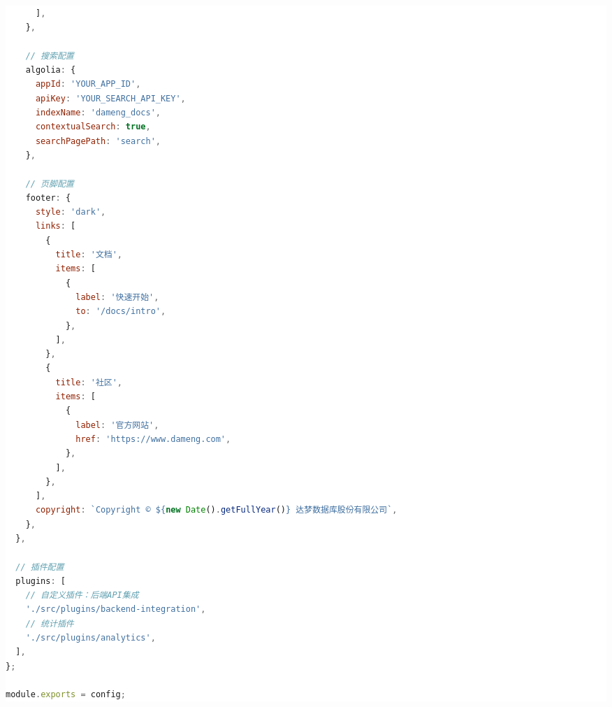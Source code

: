 ```javascript
      ],
    },
    
    // 搜索配置
    algolia: {
      appId: 'YOUR_APP_ID',
      apiKey: 'YOUR_SEARCH_API_KEY',
      indexName: 'dameng_docs',
      contextualSearch: true,
      searchPagePath: 'search',
    },
    
    // 页脚配置
    footer: {
      style: 'dark',
      links: [
        {
          title: '文档',
          items: [
            {
              label: '快速开始',
              to: '/docs/intro',
            },
          ],
        },
        {
          title: '社区',
          items: [
            {
              label: '官方网站',
              href: 'https://www.dameng.com',
            },
          ],
        },
      ],
      copyright: `Copyright © ${new Date().getFullYear()} 达梦数据库股份有限公司`,
    },
  },
  
  // 插件配置
  plugins: [
    // 自定义插件：后端API集成
    './src/plugins/backend-integration',
    // 统计插件
    './src/plugins/analytics',
  ],
};

module.exports = config;
```
